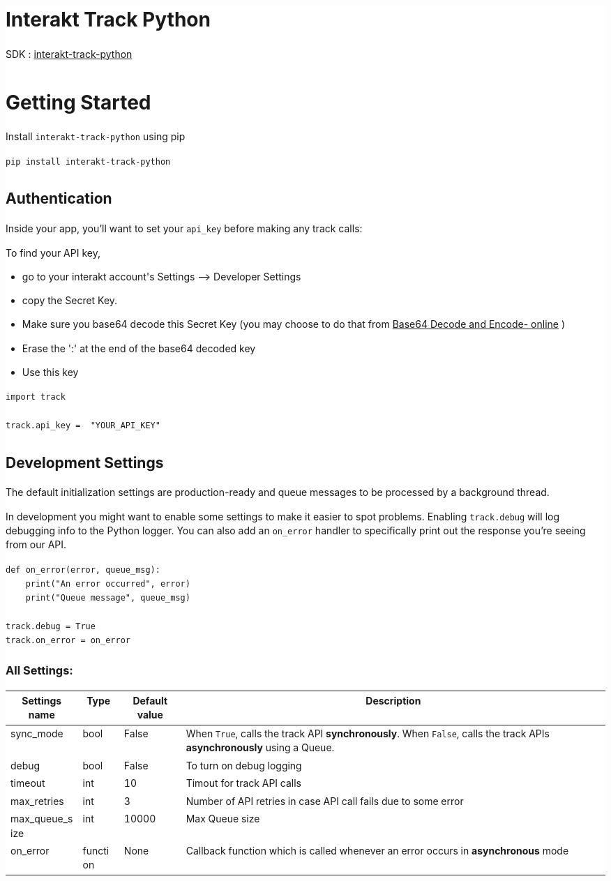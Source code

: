 # Interakt Track Python
SDK : [interakt-track-python](https://pypi.org/project/interakt-track-python/)

# Getting Started

Install `interakt-track-python` using pip

    pip install interakt-track-python

## Authentication
Inside your app, you’ll want to set your `api_key` before making any track calls:

To find your API key,

- go to your interakt account's Settings --> Developer Settings

- copy the Secret Key.

- Make sure you base64 decode this Secret Key (you may choose to do that from [Base64 Decode and Encode- online](https://www.base64decode.org/) )

- Erase the ':' at the end of the base64 decoded key

- Use this key

```
import track

track.api_key =  "YOUR_API_KEY"
```


## Development Settings

The default initialization settings are production-ready and queue messages to be processed by a background thread.

In development you might want to enable some settings to make it easier to spot problems. Enabling `track.debug` will log debugging info to the Python logger. You can also add an `on_error` handler to specifically print out the response you’re seeing from our API.
```
def on_error(error, queue_msg):
    print("An error occurred", error)
    print("Queue message", queue_msg)

track.debug = True
track.on_error = on_error
```
### All Settings:
| Settings name  | Type     | Default value | Description                                                                                                              |
| -------------- | -------- | ------------- | ------------------------------------------------------------------------------------------------------------------------ |
| sync_mode      | bool     | False         | When `True`, calls the track API **synchronously**. When `False`, calls the track APIs **asynchronously** using a Queue. |
| debug          | bool     | False         | To turn on debug logging                                                                                                 |
| timeout        | int      | 10            | Timout for track API calls                                                                                               |
| max_retries    | int      | 3             | Number of API retries in case API call fails due to some error                                                           |
| max_queue_size | int      | 10000         | Max Queue size                                                                                                           |
| on_error       | function | None          | Callback function which is called whenever an error occurs in **asynchronous** mode                                      |

